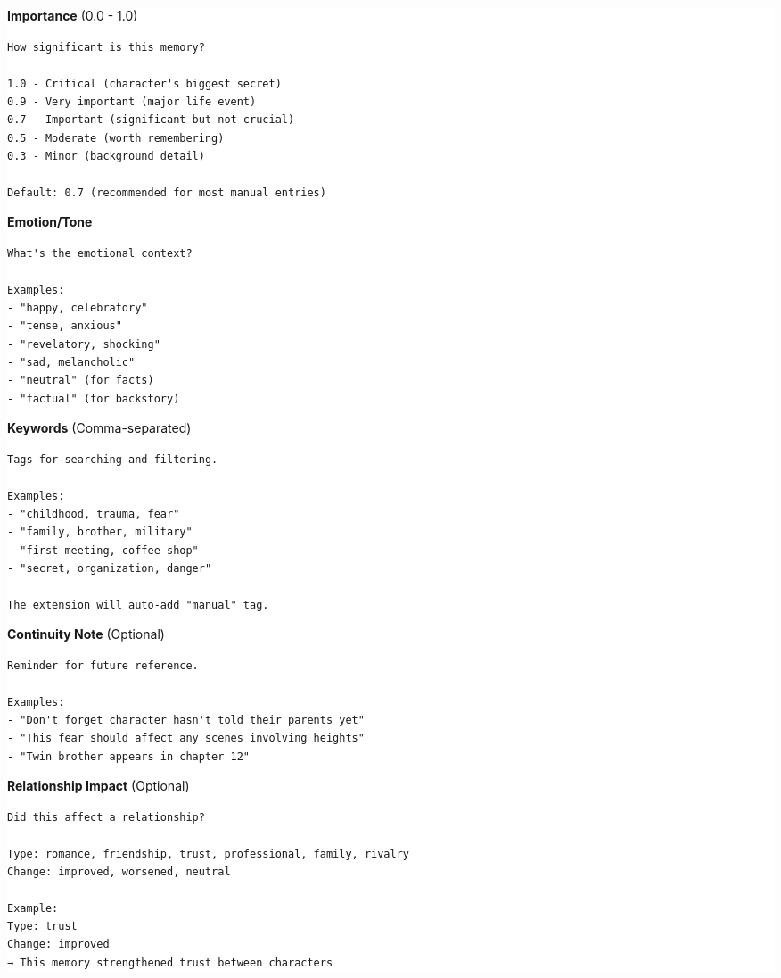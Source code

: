 **Importance** (0.0 - 1.0)
```
How significant is this memory?

1.0 - Critical (character's biggest secret)
0.9 - Very important (major life event)
0.7 - Important (significant but not crucial)
0.5 - Moderate (worth remembering)
0.3 - Minor (background detail)

Default: 0.7 (recommended for most manual entries)
```

**Emotion/Tone**
```
What's the emotional context?

Examples:
- "happy, celebratory"
- "tense, anxious"
- "revelatory, shocking"
- "sad, melancholic"
- "neutral" (for facts)
- "factual" (for backstory)
```

**Keywords** (Comma-separated)
```
Tags for searching and filtering.

Examples:
- "childhood, trauma, fear"
- "family, brother, military"
- "first meeting, coffee shop"
- "secret, organization, danger"

The extension will auto-add "manual" tag.
```

**Continuity Note** (Optional)
```
Reminder for future reference.

Examples:
- "Don't forget character hasn't told their parents yet"
- "This fear should affect any scenes involving heights"
- "Twin brother appears in chapter 12"
```

**Relationship Impact** (Optional)
```
Did this affect a relationship?

Type: romance, friendship, trust, professional, family, rivalry
Change: improved, worsened, neutral

Example:
Type: trust
Change: improved
→ This memory strengthened trust between characters
```
